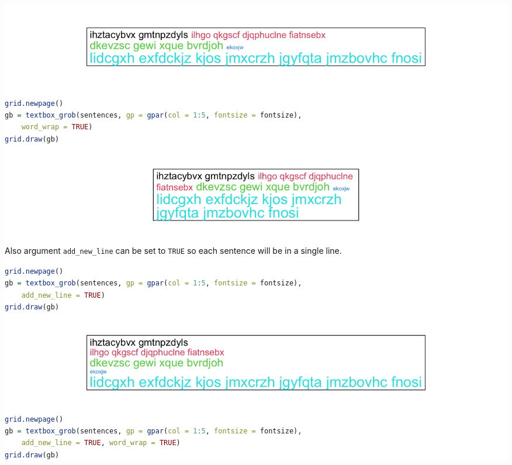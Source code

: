 <img src="03-heatmap_annotations_files/figure-html/unnamed-chunk-198-1.png" width="672" style="display: block; margin: auto;" />

```r
grid.newpage()
gb = textbox_grob(sentences, gp = gpar(col = 1:5, fontsize = fontsize), 
    word_wrap = TRUE)
grid.draw(gb)
```

<img src="03-heatmap_annotations_files/figure-html/unnamed-chunk-198-2.png" width="672" style="display: block; margin: auto;" />

Also argument `add_new_line` can be set to `TRUE` so each sentence will be in a single line.


```r
grid.newpage()
gb = textbox_grob(sentences, gp = gpar(col = 1:5, fontsize = fontsize), 
    add_new_line = TRUE)
grid.draw(gb)
```

<img src="03-heatmap_annotations_files/figure-html/unnamed-chunk-199-1.png" width="672" style="display: block; margin: auto;" />

```r
grid.newpage()
gb = textbox_grob(sentences, gp = gpar(col = 1:5, fontsize = fontsize), 
    add_new_line = TRUE, word_wrap = TRUE)
grid.draw(gb)
```
